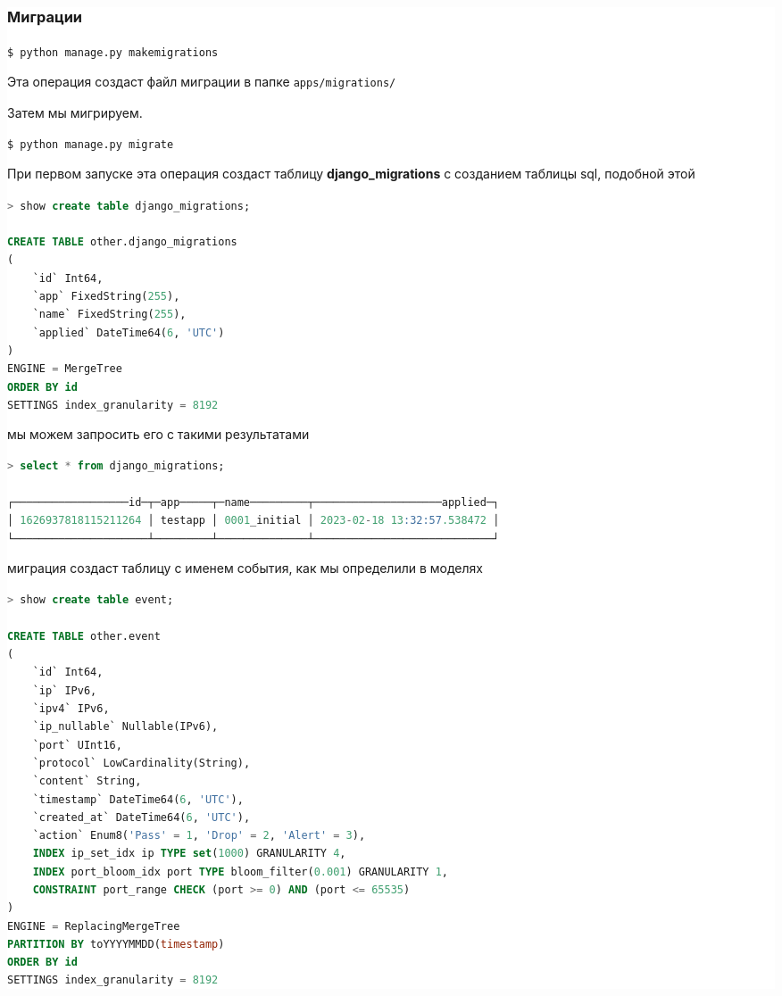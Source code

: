 ### Миграции

```bash
$ python manage.py makemigrations
```

Эта операция создаст файл миграции в папке `apps/migrations/`

Затем мы мигрируем.

```bash
$ python manage.py migrate
```

При первом запуске эта операция создаст таблицу **django\_migrations** с созданием таблицы sql, подобной этой

```sql
> show create table django_migrations;

CREATE TABLE other.django_migrations
(
    `id` Int64,
    `app` FixedString(255),
    `name` FixedString(255),
    `applied` DateTime64(6, 'UTC')
)
ENGINE = MergeTree
ORDER BY id
SETTINGS index_granularity = 8192
```

мы можем запросить его с такими результатами

```sql
> select * from django_migrations;

┌──────────────────id─┬─app─────┬─name─────────┬────────────────────applied─┐
│ 1626937818115211264 │ testapp │ 0001_initial │ 2023-02-18 13:32:57.538472 │
└─────────────────────┴─────────┴──────────────┴────────────────────────────┘
```

миграция создаст таблицу с именем события, как мы определили в моделях

```sql
> show create table event;

CREATE TABLE other.event
(
    `id` Int64,
    `ip` IPv6,
    `ipv4` IPv6,
    `ip_nullable` Nullable(IPv6),
    `port` UInt16,
    `protocol` LowCardinality(String),
    `content` String,
    `timestamp` DateTime64(6, 'UTC'),
    `created_at` DateTime64(6, 'UTC'),
    `action` Enum8('Pass' = 1, 'Drop' = 2, 'Alert' = 3),
    INDEX ip_set_idx ip TYPE set(1000) GRANULARITY 4,
    INDEX port_bloom_idx port TYPE bloom_filter(0.001) GRANULARITY 1,
    CONSTRAINT port_range CHECK (port >= 0) AND (port <= 65535)
)
ENGINE = ReplacingMergeTree
PARTITION BY toYYYYMMDD(timestamp)
ORDER BY id
SETTINGS index_granularity = 8192
```
